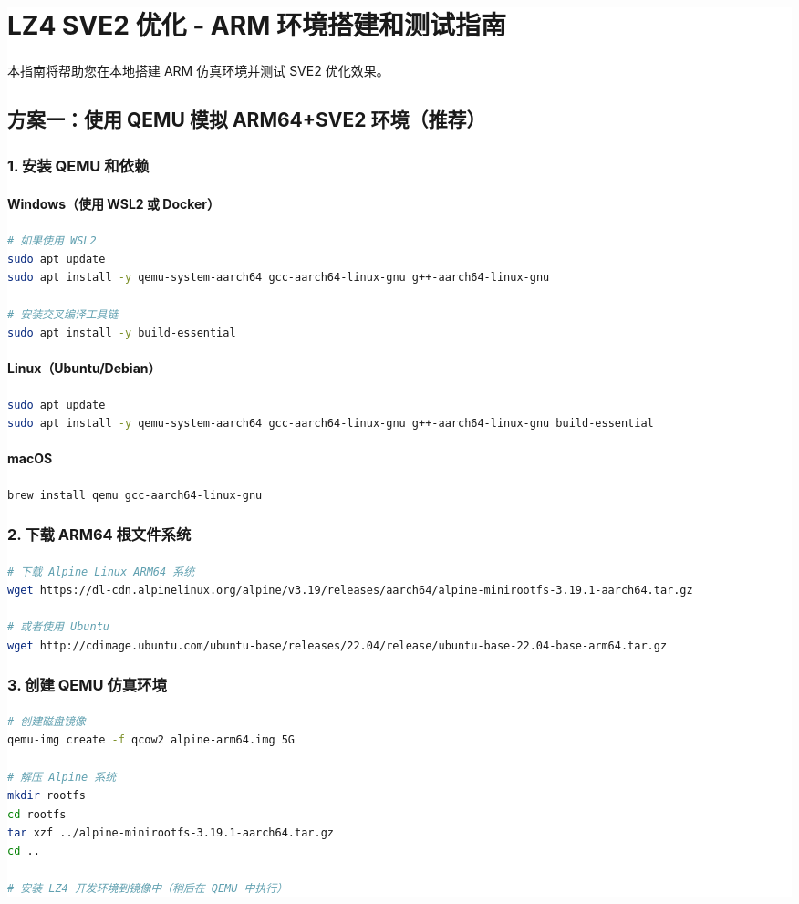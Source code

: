 # LZ4 SVE2 优化 - ARM 环境搭建和测试指南

本指南将帮助您在本地搭建 ARM 仿真环境并测试 SVE2 优化效果。

## 方案一：使用 QEMU 模拟 ARM64+SVE2 环境（推荐）

### 1. 安装 QEMU 和依赖

#### Windows（使用 WSL2 或 Docker）

```bash
# 如果使用 WSL2
sudo apt update
sudo apt install -y qemu-system-aarch64 gcc-aarch64-linux-gnu g++-aarch64-linux-gnu

# 安装交叉编译工具链
sudo apt install -y build-essential
```

#### Linux（Ubuntu/Debian）

```bash
sudo apt update
sudo apt install -y qemu-system-aarch64 gcc-aarch64-linux-gnu g++-aarch64-linux-gnu build-essential
```

#### macOS

```bash
brew install qemu gcc-aarch64-linux-gnu
```

### 2. 下载 ARM64 根文件系统

```bash
# 下载 Alpine Linux ARM64 系统
wget https://dl-cdn.alpinelinux.org/alpine/v3.19/releases/aarch64/alpine-minirootfs-3.19.1-aarch64.tar.gz

# 或者使用 Ubuntu
wget http://cdimage.ubuntu.com/ubuntu-base/releases/22.04/release/ubuntu-base-22.04-base-arm64.tar.gz
```

### 3. 创建 QEMU 仿真环境

```bash
# 创建磁盘镜像
qemu-img create -f qcow2 alpine-arm64.img 5G

# 解压 Alpine 系统
mkdir rootfs
cd rootfs
tar xzf ../alpine-minirootfs-3.19.1-aarch64.tar.gz
cd ..

# 安装 LZ4 开发环境到镜像中（稍后在 QEMU 中执行）
```
